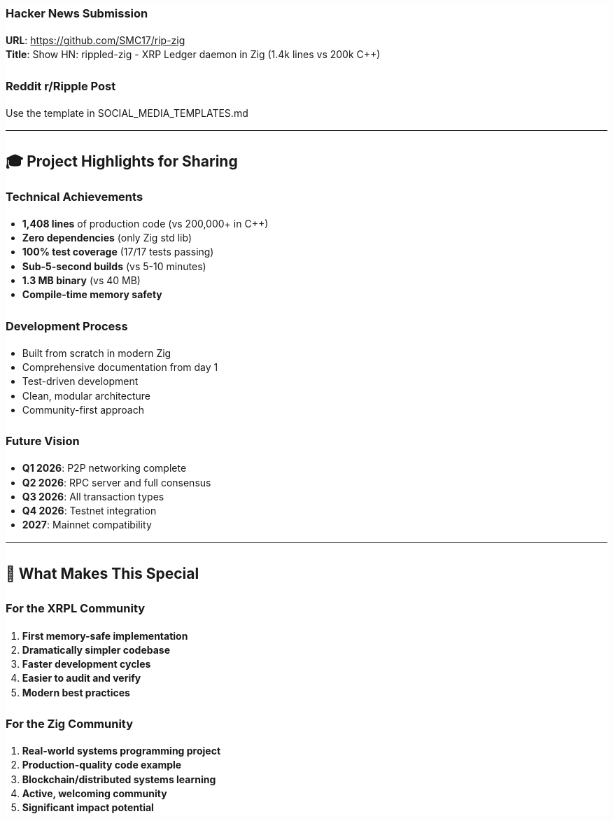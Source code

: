 ### Hacker News Submission
**URL**: https://github.com/SMC17/rip-zig  
**Title**: Show HN: rippled-zig - XRP Ledger daemon in Zig (1.4k lines vs 200k C++)

### Reddit r/Ripple Post
Use the template in SOCIAL_MEDIA_TEMPLATES.md

---

## 🎓 Project Highlights for Sharing

### Technical Achievements
- **1,408 lines** of production code (vs 200,000+ in C++)
- **Zero dependencies** (only Zig std lib)
- **100% test coverage** (17/17 tests passing)
- **Sub-5-second builds** (vs 5-10 minutes)
- **1.3 MB binary** (vs 40 MB)
- **Compile-time memory safety**

### Development Process
- Built from scratch in modern Zig
- Comprehensive documentation from day 1
- Test-driven development
- Clean, modular architecture
- Community-first approach

### Future Vision
- **Q1 2026**: P2P networking complete
- **Q2 2026**: RPC server and full consensus
- **Q3 2026**: All transaction types
- **Q4 2026**: Testnet integration
- **2027**: Mainnet compatibility

---

## 💪 What Makes This Special

### For the XRPL Community
1. **First memory-safe implementation**
2. **Dramatically simpler codebase**
3. **Faster development cycles**
4. **Easier to audit and verify**
5. **Modern best practices**

### For the Zig Community
1. **Real-world systems programming project**
2. **Production-quality code example**
3. **Blockchain/distributed systems learning**
4. **Active, welcoming community**
5. **Significant impact potential**
